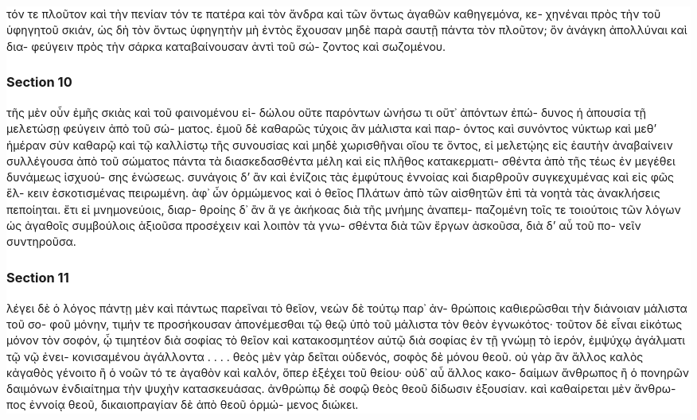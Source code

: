 <pb n="199"/>
τόν τε πλοῦτον καὶ τὴν πενίαν τόν τε πατέρα καὶ
τὸν ἄνδρα καὶ τῶν ὄντως ἀγαθῶν καθηγεμόνα, κε-
χηνέναι πρὸς τὴν τοῦ ὑφηγητοῦ σκιάν, ὡς δὴ τὸν
ὄντως ὑφηγητὴν μὴ ἐντὸς ἔχουσαν μηδὲ παρὰ σαυτῇ
<lb n="5"/> πάντα τὸν πλοῦτον; ὃν ἀνάγκη ἀπολλύναι καὶ δια-
φεύγειν πρὸς τὴν σάρκα καταβαίνουσαν ἀντὶ τοῦ σώ-
ζοντος καὶ σωζομένου.</p>


### Section 10

<p>τῆς μὲν οὖν ἐμῆς σκιὰς καὶ τοῦ φαινομένου εἰ-
δώλου οὔτε παρόντων ὠνήσω τι οὔτ᾿ ἀπόντων ἐπώ-
<lb n="10"/> δυνος ἡ ἀπουσία τῇ μελετώσῃ φεύγειν ἀπὸ τοῦ σώ-
ματος. ἐμοῦ δὲ καθαρῶς τύχοις ἂν μάλιστα καὶ παρ-
όντος καὶ συνόντος νύκτωρ καὶ μεθʼ ἡμέραν σὺν
καθαρῷ καὶ τῷ καλλίστῳ τῆς συνουσίας καὶ μηδὲ
χωρισθῆναι οἵου τε ὄντος, εἰ μελετῴης εἰς ἑαυτὴν
<lb n="15"/> ἀναβαίνειν συλλέγουσα ἀπὸ τοῦ σώματος πάντα τὰ
διασκεδασθέντα μέλη καὶ εἰς πλῆθος κατακερματι-
σθέντα ἀπὸ τῆς τέως ἐν μεγέθει δυνάμεως ἰσχυού-
σης ἑνώσεως. συνάγοις δʼ ἂν καὶ ἑνίζοις τὰς ἐμφύτους
ἐννοίας καὶ διαρθροῦν συγκεχυμένας καὶ εἰς φῶς ἕλ-
<lb n="20"/> κειν ἐσκοτισμένας πειρωμένη. ἀφ᾿ ὧν ὁρμώμενος
καὶ ὁ θεῖος Πλάτων ἀπὸ τῶν αἰσθητῶν ἐπὶ τὰ νοητὰ
τὰς ἀνακλήσεις πεποίηται. ἔτι εἰ μνημονεύοις, διαρ-
θροίης δ᾿ ἂν ἅ γε ἀκήκοας διὰ τῆς μνήμης ἀναπεμ-
παζομένη τοῖς τε τοιούτοις τῶν λόγων ὡς ἀγαθοῖς
<lb n="25"/> συμβούλοις ἀξιοῦσα προσέχειν καὶ λοιπὸν τὰ γνω-
σθέντα διὰ τῶν ἔργων ἀσκοῦσα, διὰ δʼ αὖ τοῦ πο-
νεῖν συντηροῦσα.</p>


### Section 11

<p rend="merge">λέγει δὲ ὁ λόγος πάντῃ μὲν καὶ 
πάντως παρεῖναι τὸ θεῖον, νεὼν δὲ τούτῳ παρ᾿ ἀν-
θρώποις καθιερῶσθαι τὴν διάνοιαν μάλιστα τοῦ σο-
<lb n="30"/> φοῦ μόνην, τιμήν τε προσήκουσαν ἀπονέμεσθαι τῷ
θεῷ ὑπὸ τοῦ μάλιστα τὸν θεὸν ἐγνωκότος· τοῦτον
δὲ εἶναι εἰκότως μόνον τὸν σοφόν, ᾧ τιμητέον διὰ

<pb n="200"/>
σοφίας τὸ θεῖον καὶ κατακοσμητέον αὐτῷ διὰ σοφίας
ἐν τῇ γνώμῃ τὸ ἱερόν, ἐμψύχῳ ἀγάλματι τῷ νῷ ἐνει-
κονισαμένου ἀγάλλοντα . . . . θεὸς μὲν γὰρ δεῖται
οὐδενός, σοφὸς δὲ μόνου θεοῦ. οὐ γὰρ ἂν ἄλλος
καλὸς κἀγαθὸς γένοιτο ἢ ὁ νοῶν τό τε ἀγαθὸν καὶ <lb n="5"/>
καλόν, ὅπερ ἐξέχει τοῦ θείου· οὐδ᾿ αὖ ἄλλος κακο-
δαίμων ἄνθρωπος ἢ ὁ πονηρῶν δαιμόνων ἐνδιαίτημα
τὴν ψυχὴν κατασκευάσας. ἀνθρώπῳ δὲ σοφῷ θεὸς
θεοῦ δίδωσιν ἐξουσίαν. καὶ καθαίρεται μὲν ἄνθρω-
πος ἐννοίᾳ θεοῦ, δικαιοπραγίαν δὲ ἀπὸ θεοῦ ὁρμώ- <lb n="10"/>
μενος διώκει.</p>

